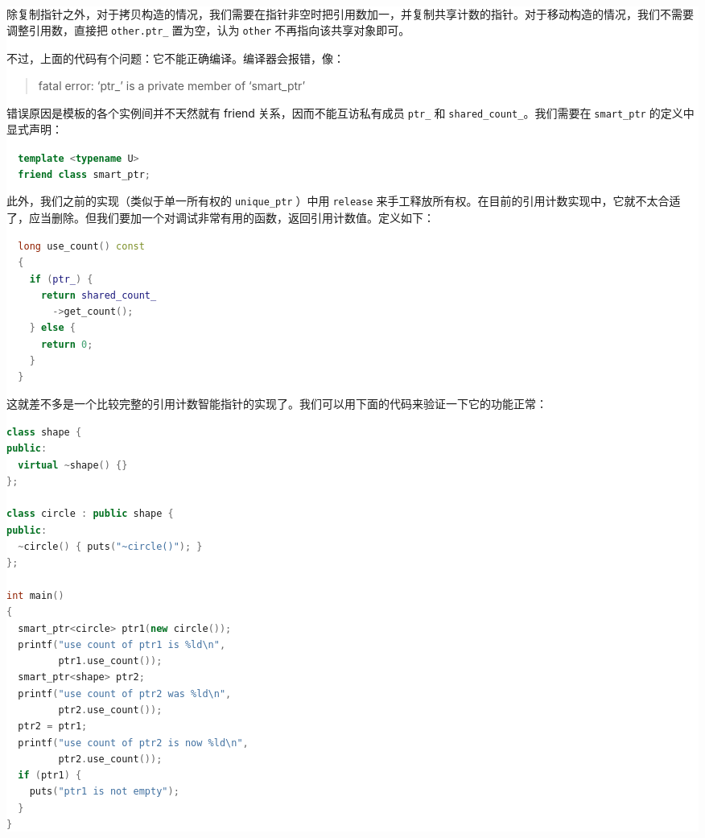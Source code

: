 除复制指针之外，对于拷贝构造的情况，我们需要在指针非空时把引用数加一，并复制共享计数的指针。对于移动构造的情况，我们不需要调整引用数，直接把 `other.ptr_` 置为空，认为 `other` 不再指向该共享对象即可。

不过，上面的代码有个问题：它不能正确编译。编译器会报错，像：

> fatal error: ‘ptr\_’ is a private member of ‘smart\_ptr<circle>’

错误原因是模板的各个实例间并不天然就有 friend 关系，因而不能互访私有成员 `ptr_` 和 `shared_count_`。我们需要在 `smart_ptr` 的定义中显式声明：

```c++
  template <typename U>
  friend class smart_ptr;

```

此外，我们之前的实现（类似于单一所有权的 `unique_ptr` ）中用 `release` 来手工释放所有权。在目前的引用计数实现中，它就不太合适了，应当删除。但我们要加一个对调试非常有用的函数，返回引用计数值。定义如下：

```c++
  long use_count() const
  {
    if (ptr_) {
      return shared_count_
        ->get_count();
    } else {
      return 0;
    }
  }

```

这就差不多是一个比较完整的引用计数智能指针的实现了。我们可以用下面的代码来验证一下它的功能正常：

```c++
class shape {
public:
  virtual ~shape() {}
};

class circle : public shape {
public:
  ~circle() { puts("~circle()"); }
};

int main()
{
  smart_ptr<circle> ptr1(new circle());
  printf("use count of ptr1 is %ld\n",
         ptr1.use_count());
  smart_ptr<shape> ptr2;
  printf("use count of ptr2 was %ld\n",
         ptr2.use_count());
  ptr2 = ptr1;
  printf("use count of ptr2 is now %ld\n",
         ptr2.use_count());
  if (ptr1) {
    puts("ptr1 is not empty");
  }
}

```
